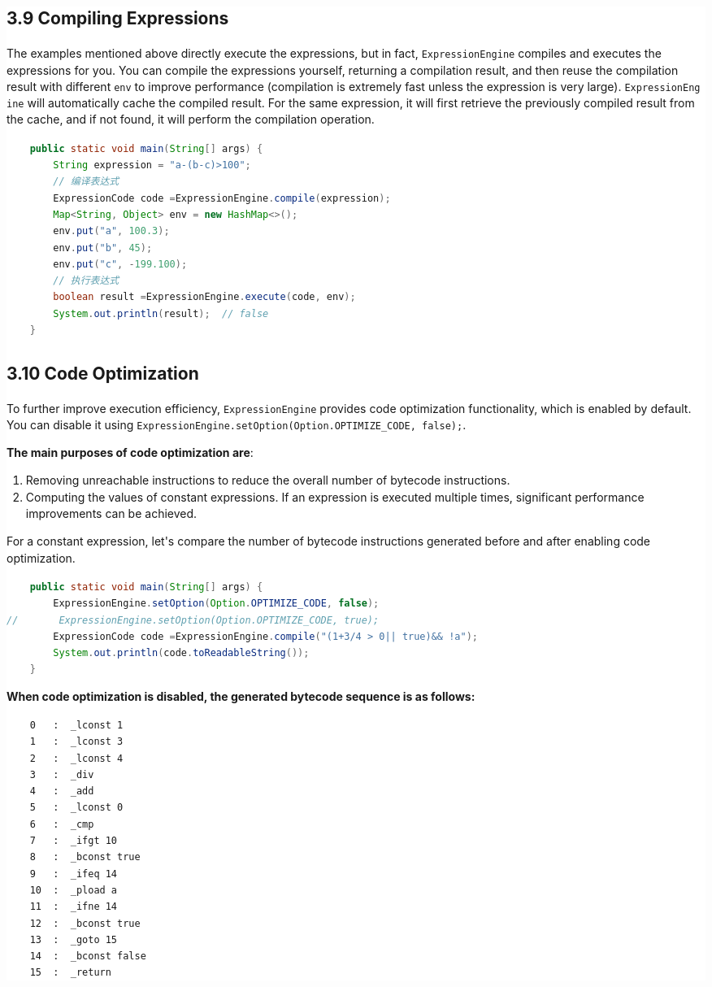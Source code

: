 ## 3.9 Compiling Expressions

The examples mentioned above directly execute the expressions, but in fact, `ExpressionEngine` compiles and executes the expressions for you. You can compile the expressions yourself, returning a compilation result, and then reuse the compilation result with different `env` to improve performance (compilation is extremely fast unless the expression is very large). `ExpressionEngine` will automatically cache the compiled result. For the same expression, it will first retrieve the previously compiled result from the cache, and if not found, it will perform the compilation operation.

```java
    public static void main(String[] args) {
        String expression = "a-(b-c)>100";
        // 编译表达式
        ExpressionCode code =ExpressionEngine.compile(expression);
        Map<String, Object> env = new HashMap<>();
        env.put("a", 100.3);
        env.put("b", 45);
        env.put("c", -199.100);
        // 执行表达式
        boolean result =ExpressionEngine.execute(code, env);
        System.out.println(result);  // false
    }
```

## 3.10 Code Optimization

To further improve execution efficiency, `ExpressionEngine` provides code optimization functionality, which is enabled by default. You can disable it using `ExpressionEngine.setOption(Option.OPTIMIZE_CODE, false);`.

**The main purposes of code optimization are**:

1. Removing unreachable instructions to reduce the overall number of bytecode instructions.
2. Computing the values of constant expressions. If an expression is executed multiple times, significant performance improvements can be achieved.

For a constant expression, let's compare the number of bytecode instructions generated before and after enabling code optimization.

```java
    public static void main(String[] args) {
        ExpressionEngine.setOption(Option.OPTIMIZE_CODE, false);
//       ExpressionEngine.setOption(Option.OPTIMIZE_CODE, true);
        ExpressionCode code =ExpressionEngine.compile("(1+3/4 > 0|| true)&& !a");
        System.out.println(code.toReadableString());
    }
```

**When code optimization is disabled, the generated bytecode sequence is as follows:**

```
    0   :  _lconst 1
    1   :  _lconst 3
    2   :  _lconst 4
    3   :  _div
    4   :  _add
    5   :  _lconst 0
    6   :  _cmp
    7   :  _ifgt 10
    8   :  _bconst true
    9   :  _ifeq 14
    10  :  _pload a
    11  :  _ifne 14
    12  :  _bconst true
    13  :  _goto 15
    14  :  _bconst false
    15  :  _return
```